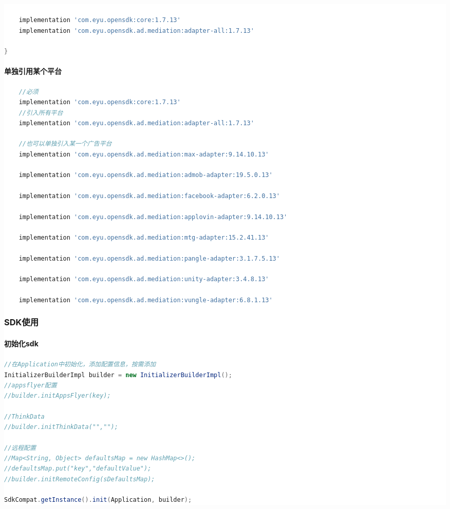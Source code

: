 ```groovy

    implementation 'com.eyu.opensdk:core:1.7.13'
    implementation 'com.eyu.opensdk.ad.mediation:adapter-all:1.7.13'
    
}
```
#### 单独引用某个平台
```groovy
    //必须
    implementation 'com.eyu.opensdk:core:1.7.13'
    //引入所有平台
    implementation 'com.eyu.opensdk.ad.mediation:adapter-all:1.7.13'
    
    //也可以单独引入某一个广告平台
    implementation 'com.eyu.opensdk.ad.mediation:max-adapter:9.14.10.13'
    
    implementation 'com.eyu.opensdk.ad.mediation:admob-adapter:19.5.0.13'
    
    implementation 'com.eyu.opensdk.ad.mediation:facebook-adapter:6.2.0.13'
    
    implementation 'com.eyu.opensdk.ad.mediation:applovin-adapter:9.14.10.13'
    
    implementation 'com.eyu.opensdk.ad.mediation:mtg-adapter:15.2.41.13'
    
    implementation 'com.eyu.opensdk.ad.mediation:pangle-adapter:3.1.7.5.13'
    
    implementation 'com.eyu.opensdk.ad.mediation:unity-adapter:3.4.8.13'
    
    implementation 'com.eyu.opensdk.ad.mediation:vungle-adapter:6.8.1.13'
```

### SDK使用
#### 初始化sdk
```java
//在Application中初始化，添加配置信息，按需添加
InitializerBuilderImpl builder = new InitializerBuilderImpl();
//appsflyer配置
//builder.initAppsFlyer(key);

//ThinkData
//builder.initThinkData("","");

//远程配置
//Map<String, Object> defaultsMap = new HashMap<>();
//defaultsMap.put("key","defaultValue");
//builder.initRemoteConfig(sDefaultsMap);

SdkCompat.getInstance().init(Application, builder);

```
